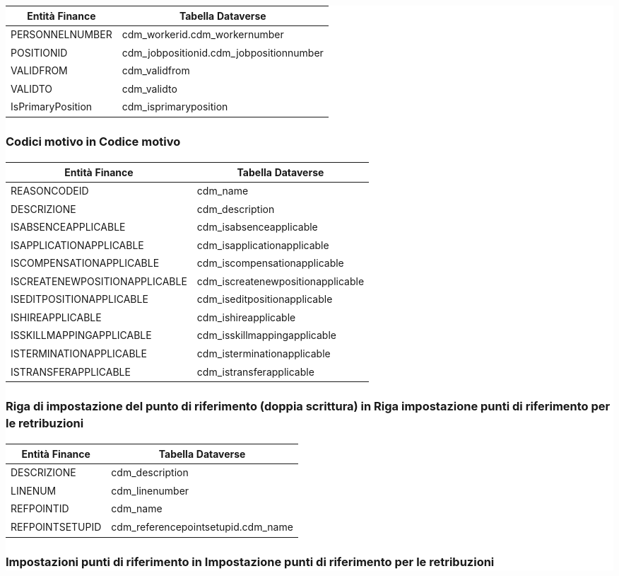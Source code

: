 | Entità Finance                 | Tabella Dataverse                                    | 
|--------------------------------|----------------------------------------------------|
| PERSONNELNUMBER                | cdm\_workerid.cdm\_workernumber                      |
| POSITIONID                     | cdm\_jobpositionid.cdm\_jobpositionnumber            |
| VALIDFROM                      | cdm\_validfrom                                      |
| VALIDTO                        | cdm\_validto                                        |
| IsPrimaryPosition              | cdm\_isprimaryposition                              |

### <a name="reason-codes-to-reason-code"></a>Codici motivo in Codice motivo

| Entità Finance                 | Tabella Dataverse                                    | 
|--------------------------------|----------------------------------------------------|
| REASONCODEID                   | cdm\_name                                           |
| DESCRIZIONE                    | cdm\_description                                    |
| ISABSENCEAPPLICABLE            | cdm\_isabsenceapplicable                            |
| ISAPPLICATIONAPPLICABLE        | cdm\_isapplicationapplicable                        |
| ISCOMPENSATIONAPPLICABLE       | cdm\_iscompensationapplicable                       |
| ISCREATENEWPOSITIONAPPLICABLE  | cdm\_iscreatenewpositionapplicable                  |
| ISEDITPOSITIONAPPLICABLE       | cdm\_iseditpositionapplicable                       |
| ISHIREAPPLICABLE               | cdm\_ishireapplicable                               |
| ISSKILLMAPPINGAPPLICABLE       | cdm\_isskillmappingapplicable                       |
| ISTERMINATIONAPPLICABLE        | cdm\_isterminationapplicable                        |
| ISTRANSFERAPPLICABLE           | cdm\_istransferapplicable                           |

### <a name="reference-point-setup-line-dual-write-to-compensation-reference-point-setup-line"></a>Riga di impostazione del punto di riferimento (doppia scrittura) in Riga impostazione punti di riferimento per le retribuzioni

| Entità Finance                 | Tabella Dataverse                                    | 
|--------------------------------|----------------------------------------------------|
| DESCRIZIONE                    | cdm\_description                                    |
| LINENUM                        | cdm\_linenumber                                     |
| REFPOINTID                     | cdm\_name                                           |
| REFPOINTSETUPID                | cdm\_referencepointsetupid.cdm\_name                 |

### <a name="reference-point-setups-to-compensation-reference-point-setup"></a>Impostazioni punti di riferimento in Impostazione punti di riferimento per le retribuzioni
